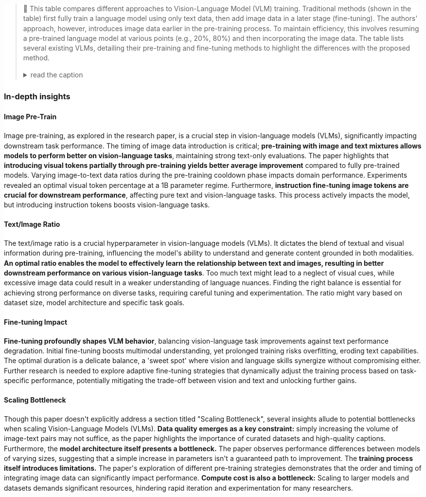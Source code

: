 > 🔼 This table compares different approaches to Vision-Language Model (VLM) training.  Traditional methods (shown in the table) first fully train a language model using only text data, then add image data in a later stage (fine-tuning). The authors' approach, however, introduces image data earlier in the pre-training process.  To maintain efficiency, this involves resuming a pre-trained language model at various points (e.g., 20%, 80%) and then incorporating the image data. The table lists several existing VLMs, detailing their pre-training and fine-tuning methods to highlight the differences with the proposed method.
> <details><summary>read the caption</summary></details>





### In-depth insights


#### Image Pre-Train
Image pre-training, as explored in the research paper, is a crucial step in vision-language models (VLMs), significantly impacting downstream task performance. The timing of image data introduction is critical; **pre-training with image and text mixtures allows models to perform better on vision-language tasks**, maintaining strong text-only evaluations. The paper highlights that **introducing visual tokens partially through pre-training yields better average improvement** compared to fully pre-trained models. Varying image-to-text data ratios during the pre-training cooldown phase impacts domain performance. Experiments revealed an optimal visual token percentage at a 1B parameter regime. Furthermore, **instruction fine-tuning image tokens are crucial for downstream performance**, affecting pure text and vision-language tasks. This process actively impacts the model, but introducing instruction tokens boosts vision-language tasks. 

#### Text/Image Ratio
The text/image ratio is a crucial hyperparameter in vision-language models (VLMs). It dictates the blend of textual and visual information during pre-training, influencing the model's ability to understand and generate content grounded in both modalities. **An optimal ratio enables the model to effectively learn the relationship between text and images, resulting in better downstream performance on various vision-language tasks**. Too much text might lead to a neglect of visual cues, while excessive image data could result in a weaker understanding of language nuances. Finding the right balance is essential for achieving strong performance on diverse tasks, requiring careful tuning and experimentation. The ratio might vary based on dataset size, model architecture and specific task goals.

#### Fine-tuning Impact
**Fine-tuning profoundly shapes VLM behavior**, balancing vision-language task improvements against text performance degradation.  Initial fine-tuning boosts multimodal understanding, yet prolonged training risks overfitting, eroding text capabilities.  The optimal duration is a delicate balance, a 'sweet spot' where vision and language skills synergize without compromising either.  Further research is needed to explore adaptive fine-tuning strategies that dynamically adjust the training process based on task-specific performance, potentially mitigating the trade-off between vision and text and unlocking further gains.

#### Scaling Bottleneck
Though this paper doesn't explicitly address a section titled "Scaling Bottleneck", several insights allude to potential bottlenecks when scaling Vision-Language Models (VLMs). **Data quality emerges as a key constraint:** simply increasing the volume of image-text pairs may not suffice, as the paper highlights the importance of curated datasets and high-quality captions. Furthermore, the **model architecture itself presents a bottleneck.** The paper observes performance differences between models of varying sizes, suggesting that a simple increase in parameters isn't a guaranteed path to improvement. The **training process itself introduces limitations.** The paper's exploration of different pre-training strategies demonstrates that the order and timing of integrating image data can significantly impact performance. **Compute cost is also a bottleneck:** Scaling to larger models and datasets demands significant resources, hindering rapid iteration and experimentation for many researchers.
